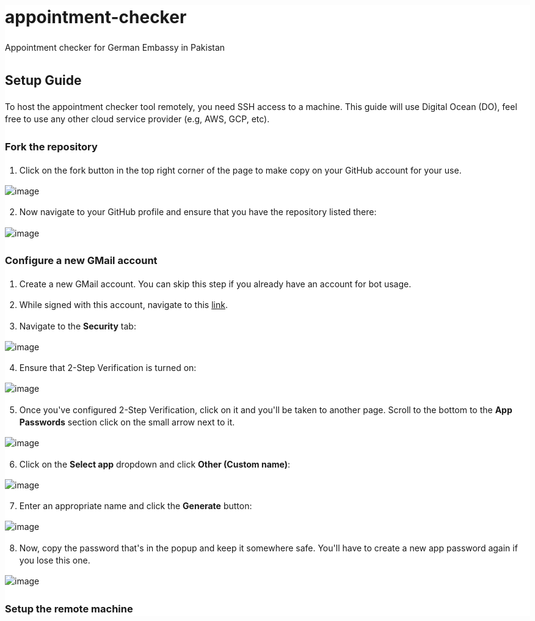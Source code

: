 # appointment-checker
Appointment checker for German Embassy in Pakistan

## Setup Guide

To host the appointment checker tool remotely, you need SSH access to a machine. This guide will use Digital Ocean (DO), feel free to use any other cloud service provider (e.g, AWS, GCP, etc).

### Fork the repository
1. Click on the fork button in the top right corner of the page to make copy on your GitHub account for your use.

<img width="143" alt="image" src="https://github.com/drageelr/appointment-checker/assets/56049229/f1917d09-fe70-4b4f-8936-3670a0b602bc">

2. Now navigate to your GitHub profile and ensure that you have the repository listed there:

<img width="927" alt="image" src="https://github.com/drageelr/appointment-checker/assets/56049229/b41da1d4-6b03-440d-8091-4cf82de03f17">

### Configure a new GMail account

1. Create a new GMail account. You can skip this step if you already have an account for bot usage.

2. While signed with this account, navigate to this [link](https://myaccount.google.com/).

3. Navigate to the **Security** tab:

<img width="294" alt="image" src="https://github.com/drageelr/appointment-checker/assets/56049229/e51d6d2a-4f52-4683-bd97-62ce1acda67d">

4. Ensure that 2-Step Verification is turned on:

<img width="825" alt="image" src="https://github.com/drageelr/appointment-checker/assets/56049229/3cf5c2e9-4342-4eae-bc7f-ad4ed34ff47a">

5. Once you've configured 2-Step Verification, click on it and you'll be taken to another page. Scroll to the bottom to the **App Passwords** section click on the small arrow next to it.

<img width="731" alt="image" src="https://github.com/drageelr/appointment-checker/assets/56049229/99aac3f1-688d-4a1f-bf25-b21178903e9d">

6. Click on the **Select app** dropdown and click **Other (Custom name)**:

<img width="711" alt="image" src="https://github.com/drageelr/appointment-checker/assets/56049229/dd6e1c7a-3a73-4207-81dd-cde05322af35">

7. Enter an appropriate name and click the **Generate** button:

<img width="720" alt="image" src="https://github.com/drageelr/appointment-checker/assets/56049229/c55c1b69-73a9-4f98-b730-2e4bf06c36c5">

8. Now, copy the password that's in the popup and keep it somewhere safe. You'll have to create a new app password again if you lose this one.

<img width="644" alt="image" src="https://github.com/drageelr/appointment-checker/assets/56049229/4b56bebd-4d6d-47aa-bc58-765e48ec5221">

### Setup the remote machine
